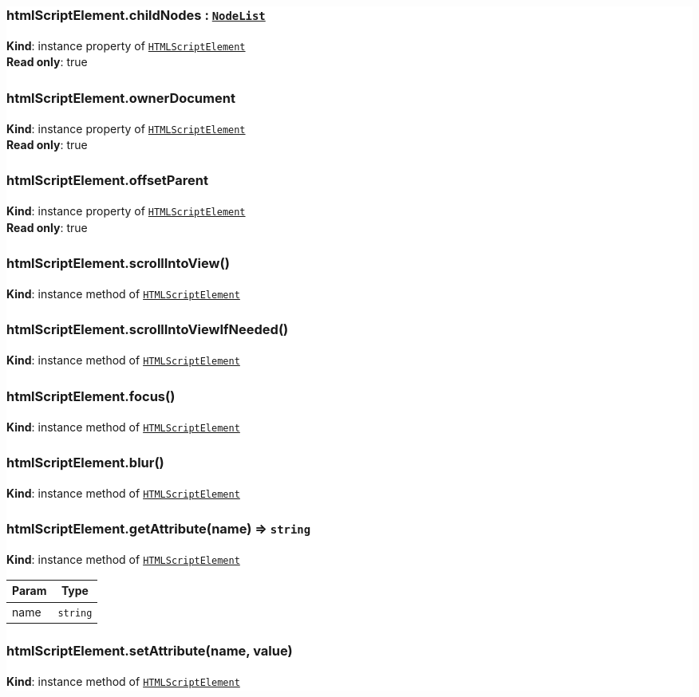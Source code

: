 <a name="node-childnodes" id="node-childnodes"></a>

### htmlScriptElement.childNodes : [`NodeList`](#nodelist)
**Kind**: instance property of [`HTMLScriptElement`](#htmlscriptelement)  
**Read only**: true  

<a name="node-ownerdocument" id="node-ownerdocument"></a>

### htmlScriptElement.ownerDocument
**Kind**: instance property of [`HTMLScriptElement`](#htmlscriptelement)  
**Read only**: true  

<a name="node-offsetparent" id="node-offsetparent"></a>

### htmlScriptElement.offsetParent
**Kind**: instance property of [`HTMLScriptElement`](#htmlscriptelement)  
**Read only**: true  

<a name="element-scrollintoview" id="element-scrollintoview"></a>

### htmlScriptElement.scrollIntoView()
**Kind**: instance method of [`HTMLScriptElement`](#htmlscriptelement)  

<a name="element-scrollintoviewifneeded" id="element-scrollintoviewifneeded"></a>

### htmlScriptElement.scrollIntoViewIfNeeded()
**Kind**: instance method of [`HTMLScriptElement`](#htmlscriptelement)  

<a name="element-focus" id="element-focus"></a>

### htmlScriptElement.focus()
**Kind**: instance method of [`HTMLScriptElement`](#htmlscriptelement)  

<a name="element-blur" id="element-blur"></a>

### htmlScriptElement.blur()
**Kind**: instance method of [`HTMLScriptElement`](#htmlscriptelement)  

<a name="element-getattribute" id="element-getattribute"></a>

### htmlScriptElement.getAttribute(name) ⇒ `string`
**Kind**: instance method of [`HTMLScriptElement`](#htmlscriptelement)  

| Param | Type |
| --- | --- |
| name | `string` | 


<a name="element-setattribute" id="element-setattribute"></a>

### htmlScriptElement.setAttribute(name, value)
**Kind**: instance method of [`HTMLScriptElement`](#htmlscriptelement)  
